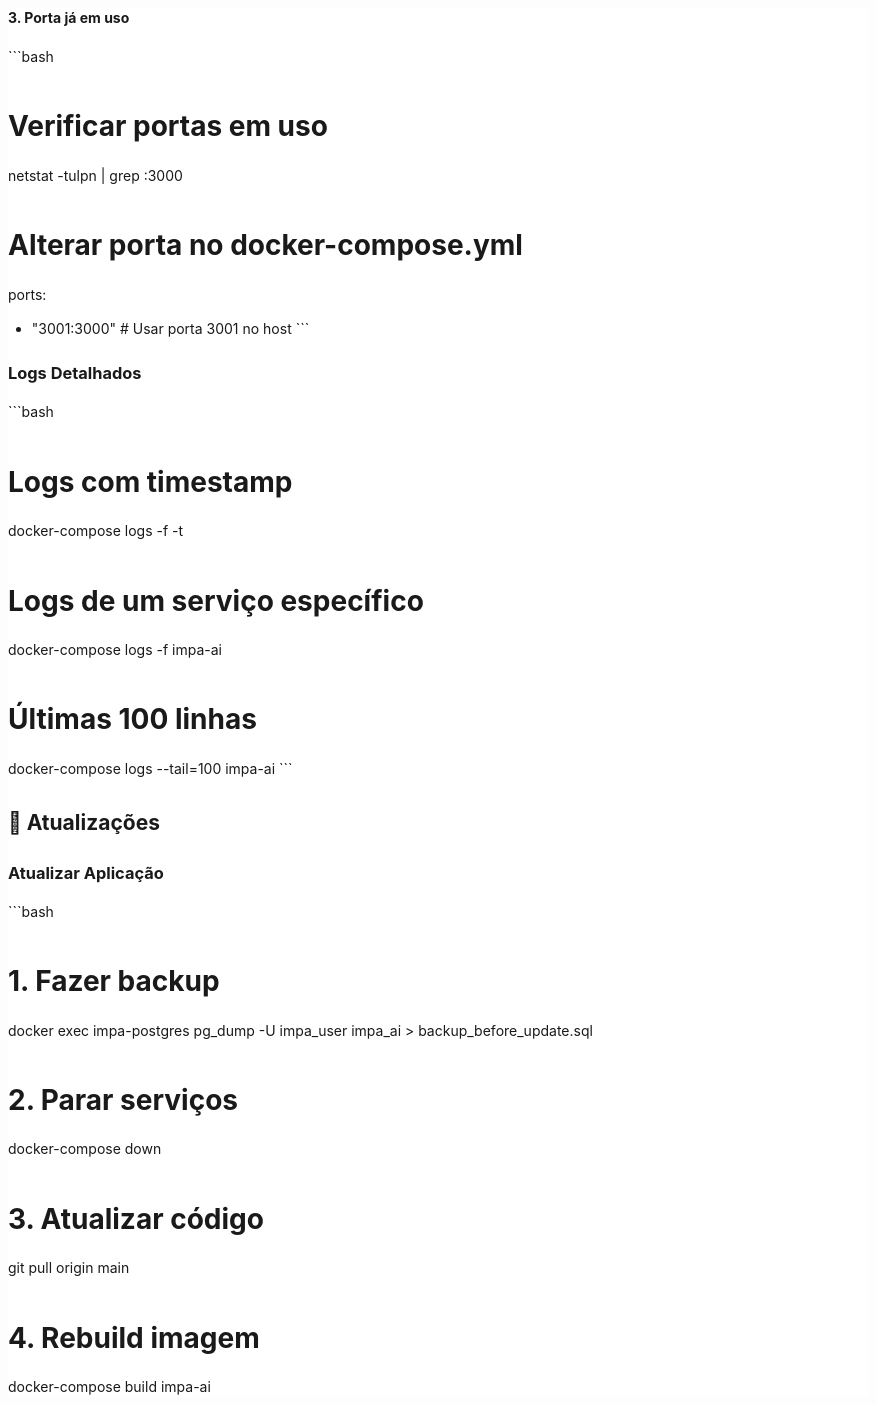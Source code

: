 #### 3. Porta já em uso
\`\`\`bash
# Verificar portas em uso
netstat -tulpn | grep :3000

# Alterar porta no docker-compose.yml
ports:
  - "3001:3000"  # Usar porta 3001 no host
\`\`\`

### Logs Detalhados

\`\`\`bash
# Logs com timestamp
docker-compose logs -f -t

# Logs de um serviço específico
docker-compose logs -f impa-ai

# Últimas 100 linhas
docker-compose logs --tail=100 impa-ai
\`\`\`

## 🔄 Atualizações

### Atualizar Aplicação

\`\`\`bash
# 1. Fazer backup
docker exec impa-postgres pg_dump -U impa_user impa_ai > backup_before_update.sql

# 2. Parar serviços
docker-compose down

# 3. Atualizar código
git pull origin main

# 4. Rebuild imagem
docker-compose build impa-ai
